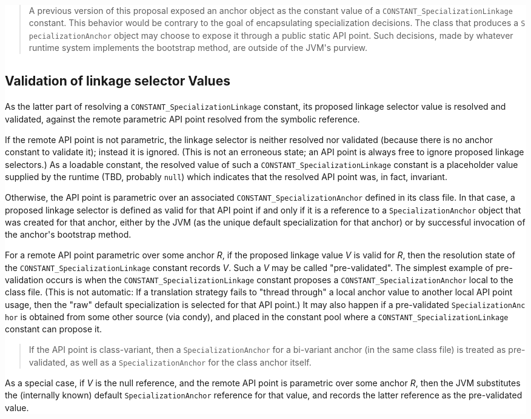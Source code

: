 > A previous version of this proposal exposed an anchor
object as the constant value of a `CONSTANT_SpecializationLinkage` constant.  This
behavior would be contrary to the goal of encapsulating specialization
decisions.  The class that produces a
`SpecializationAnchor` object may choose to expose it through a
public static API point.  Such decisions, made by
whatever runtime system implements the bootstrap method, are outside
of the JVM's purview.

## Validation of linkage selector Values

As the latter part of resolving a `CONSTANT_SpecializationLinkage` constant, its
proposed linkage selector value is resolved and validated, against the remote
parametric API point resolved from the symbolic reference.

If the remote API point is not parametric, the linkage selector is
neither resolved nor validated (because there is no anchor constant to
validate it); instead it is ignored.  (This is not an
erroneous state; an API point is always free to ignore proposed
linkage selectors.)  As a loadable constant, the resolved value of such
a `CONSTANT_SpecializationLinkage` constant is a placeholder value supplied by the
runtime (TBD, probably `null`) which indicates that the resolved API
point was, in fact, invariant.

Otherwise, the API point is parametric over an associated
`CONSTANT_SpecializationAnchor` defined in its class file.  In that case, a
proposed linkage selector is defined as valid for that API point if and
only if it is a reference to a `SpecializationAnchor` object that was
created for that anchor, either by the JVM (as the unique default
specialization for that anchor) or by successful invocation of the
anchor's bootstrap method.

For a remote API point parametric over some anchor _R_, if the
proposed linkage value _V_ is valid for _R_, then the resolution
state of the `CONSTANT_SpecializationLinkage` constant records _V_.  Such a _V_ may
be called "pre-validated".  The simplest example of pre-validation
occurs is when the `CONSTANT_SpecializationLinkage` constant proposes a
`CONSTANT_SpecializationAnchor` local to the class file.  (This is not automatic:
If a translation strategy fails to "thread through" a local anchor
value to another local API point usage, then the "raw" default
specialization is selected for that API point.)  It may also happen if a
pre-validated `SpecializationAnchor` is obtained from some other source
(via condy), and placed in the constant pool where a
`CONSTANT_SpecializationLinkage` constant can propose it.

> If the API point is class-variant, then a `SpecializationAnchor` for a
bi-variant anchor (in the same class file) is treated as
pre-validated, as well as a `SpecializationAnchor` for the class anchor
itself.

As a special case, if _V_ is the null reference, and the remote API
point is parametric over some anchor _R_, then the JVM substitutes
the (internally known) default `SpecializationAnchor` reference for that
value, and records the latter reference as the pre-validated value.
